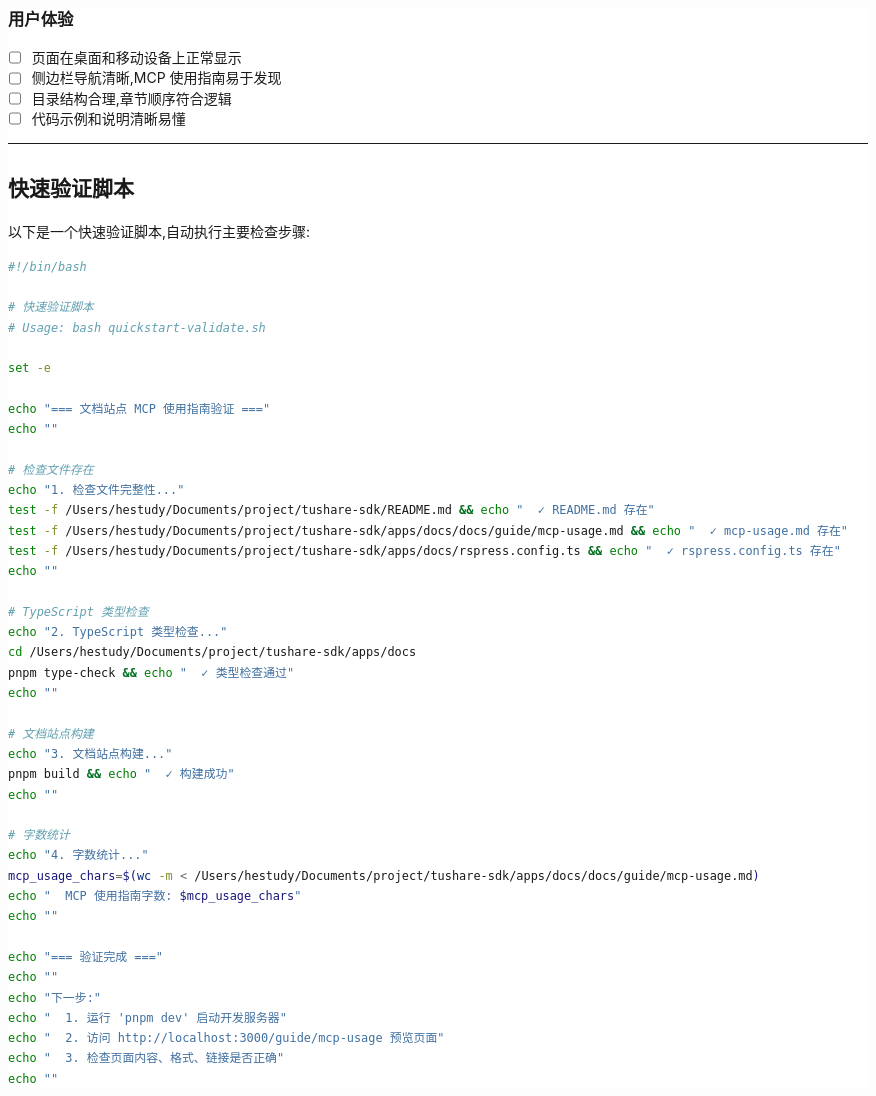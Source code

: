 ### 用户体验
- [ ] 页面在桌面和移动设备上正常显示
- [ ] 侧边栏导航清晰,MCP 使用指南易于发现
- [ ] 目录结构合理,章节顺序符合逻辑
- [ ] 代码示例和说明清晰易懂

---

## 快速验证脚本

以下是一个快速验证脚本,自动执行主要检查步骤:

```bash
#!/bin/bash

# 快速验证脚本
# Usage: bash quickstart-validate.sh

set -e

echo "=== 文档站点 MCP 使用指南验证 ==="
echo ""

# 检查文件存在
echo "1. 检查文件完整性..."
test -f /Users/hestudy/Documents/project/tushare-sdk/README.md && echo "  ✓ README.md 存在"
test -f /Users/hestudy/Documents/project/tushare-sdk/apps/docs/docs/guide/mcp-usage.md && echo "  ✓ mcp-usage.md 存在"
test -f /Users/hestudy/Documents/project/tushare-sdk/apps/docs/rspress.config.ts && echo "  ✓ rspress.config.ts 存在"
echo ""

# TypeScript 类型检查
echo "2. TypeScript 类型检查..."
cd /Users/hestudy/Documents/project/tushare-sdk/apps/docs
pnpm type-check && echo "  ✓ 类型检查通过"
echo ""

# 文档站点构建
echo "3. 文档站点构建..."
pnpm build && echo "  ✓ 构建成功"
echo ""

# 字数统计
echo "4. 字数统计..."
mcp_usage_chars=$(wc -m < /Users/hestudy/Documents/project/tushare-sdk/apps/docs/docs/guide/mcp-usage.md)
echo "  MCP 使用指南字数: $mcp_usage_chars"
echo ""

echo "=== 验证完成 ==="
echo ""
echo "下一步:"
echo "  1. 运行 'pnpm dev' 启动开发服务器"
echo "  2. 访问 http://localhost:3000/guide/mcp-usage 预览页面"
echo "  3. 检查页面内容、格式、链接是否正确"
echo ""
```
